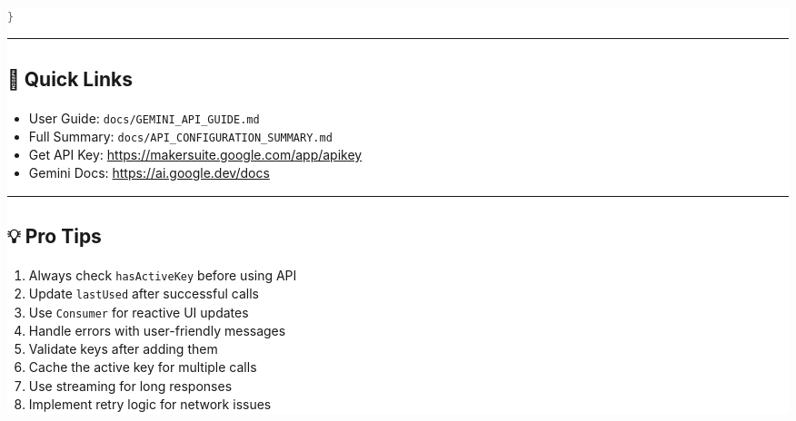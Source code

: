 ```dart
}
```

---

## 🔗 Quick Links

- User Guide: `docs/GEMINI_API_GUIDE.md`
- Full Summary: `docs/API_CONFIGURATION_SUMMARY.md`
- Get API Key: https://makersuite.google.com/app/apikey
- Gemini Docs: https://ai.google.dev/docs

---

## 💡 Pro Tips

1. Always check `hasActiveKey` before using API
2. Update `lastUsed` after successful calls
3. Use `Consumer` for reactive UI updates
4. Handle errors with user-friendly messages
5. Validate keys after adding them
6. Cache the active key for multiple calls
7. Use streaming for long responses
8. Implement retry logic for network issues

